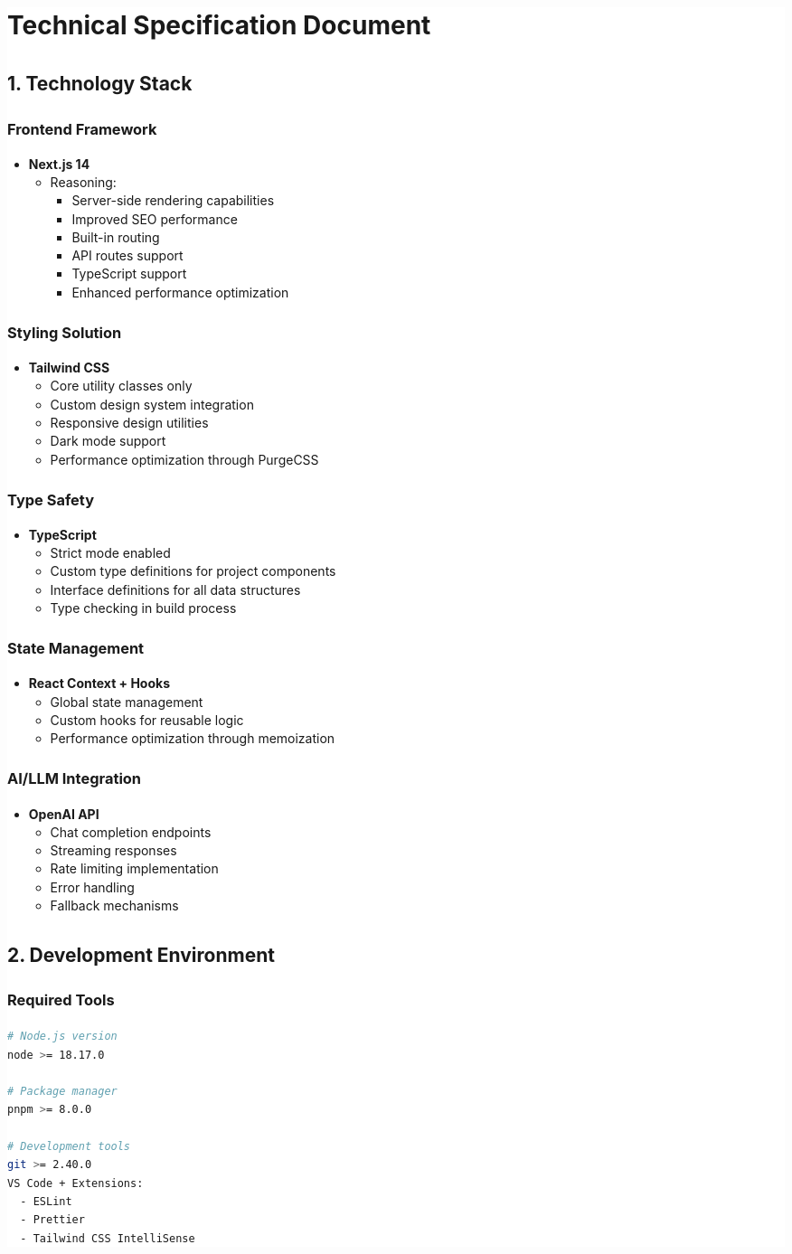 # Technical Specification Document

## 1. Technology Stack

### Frontend Framework
- **Next.js 14**
  - Reasoning: 
    - Server-side rendering capabilities
    - Improved SEO performance
    - Built-in routing
    - API routes support
    - TypeScript support
    - Enhanced performance optimization

### Styling Solution
- **Tailwind CSS**
  - Core utility classes only
  - Custom design system integration
  - Responsive design utilities
  - Dark mode support
  - Performance optimization through PurgeCSS

### Type Safety
- **TypeScript**
  - Strict mode enabled
  - Custom type definitions for project components
  - Interface definitions for all data structures
  - Type checking in build process

### State Management
- **React Context + Hooks**
  - Global state management
  - Custom hooks for reusable logic
  - Performance optimization through memoization

### AI/LLM Integration
- **OpenAI API**
  - Chat completion endpoints
  - Streaming responses
  - Rate limiting implementation
  - Error handling
  - Fallback mechanisms

## 2. Development Environment

### Required Tools
```bash
# Node.js version
node >= 18.17.0

# Package manager
pnpm >= 8.0.0

# Development tools
git >= 2.40.0
VS Code + Extensions:
  - ESLint
  - Prettier
  - Tailwind CSS IntelliSense
```